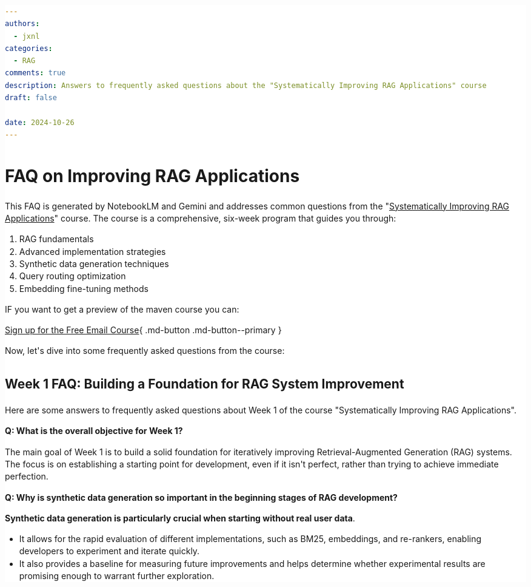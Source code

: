 ```yaml
---
authors:
  - jxnl
categories:
  - RAG
comments: true
description: Answers to frequently asked questions about the "Systematically Improving RAG Applications" course
draft: false

date: 2024-10-26
---
```


# FAQ on Improving RAG Applications

This FAQ is generated by NotebookLM and Gemini and addresses common questions from the "[Systematically Improving RAG Applications](../../systematically-improve-your-rag.md)" course. The course is a comprehensive, six-week program that guides you through:

1. RAG fundamentals
2. Advanced implementation strategies
3. Synthetic data generation techniques
4. Query routing optimization
5. Embedding fine-tuning methods



IF you want to get a preview of the maven course you can:

[Sign up for the Free Email Course](https://dub.link/6wk-rag-email){ .md-button .md-button--primary }

Now, let's dive into some frequently asked questions from the course:

## Week 1 FAQ: Building a Foundation for RAG System Improvement

Here are some answers to frequently asked questions about Week 1 of the course "Systematically Improving RAG Applications".

**Q: What is the overall objective for Week 1?**

The main goal of Week 1 is to build a solid foundation for iteratively improving Retrieval-Augmented Generation (RAG) systems. The focus is on establishing a starting point for development, even if it isn't perfect, rather than trying to achieve immediate perfection.

**Q: Why is synthetic data generation so important in the beginning stages of RAG development?**

**Synthetic data generation is particularly crucial when starting without real user data**.

- It allows for the rapid evaluation of different implementations, such as BM25, embeddings, and re-rankers, enabling developers to experiment and iterate quickly.
- It also provides a baseline for measuring future improvements and helps determine whether experimental results are promising enough to warrant further exploration.
